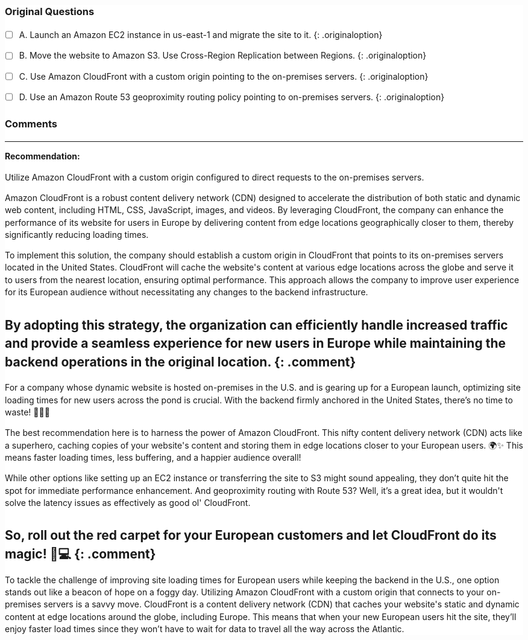### Original Questions

- [ ] A. Launch an Amazon EC2 instance in us-east-1 and migrate the site to it.
{: .originaloption}
- [ ] B. Move the website to Amazon S3. Use Cross-Region Replication between Regions.
{: .originaloption}
- [ ] C. Use Amazon CloudFront with a custom origin pointing to the on-premises servers.
{: .originaloption}
- [ ] D. Use an Amazon Route 53 geoproximity routing policy pointing to on-premises servers.
{: .originaloption}


### Comments

--- 
**Recommendation:**

Utilize Amazon CloudFront with a custom origin configured to direct requests to the on-premises servers.

Amazon CloudFront is a robust content delivery network (CDN) designed to accelerate the distribution of both static and dynamic web content, including HTML, CSS, JavaScript, images, and videos. By leveraging CloudFront, the company can enhance the performance of its website for users in Europe by delivering content from edge locations geographically closer to them, thereby significantly reducing loading times.

To implement this solution, the company should establish a custom origin in CloudFront that points to its on-premises servers located in the United States. CloudFront will cache the website's content at various edge locations across the globe and serve it to users from the nearest location, ensuring optimal performance. This approach allows the company to improve user experience for its European audience without necessitating any changes to the backend infrastructure. 

By adopting this strategy, the organization can efficiently handle increased traffic and provide a seamless experience for new users in Europe while maintaining the backend operations in the original location.
{: .comment}
--- 
For a company whose dynamic website is hosted on-premises in the U.S. and is gearing up for a European launch, optimizing site loading times for new users across the pond is crucial. With the backend firmly anchored in the United States, there’s no time to waste! 🏃‍♂️💨 

The best recommendation here is to harness the power of Amazon CloudFront. This nifty content delivery network (CDN) acts like a superhero, caching copies of your website's content and storing them in edge locations closer to your European users. 🌍✨ This means faster loading times, less buffering, and a happier audience overall! 

While other options like setting up an EC2 instance or transferring the site to S3 might sound appealing, they don’t quite hit the spot for immediate performance enhancement. And geoproximity routing with Route 53? Well, it’s a great idea, but it wouldn't solve the latency issues as effectively as good ol' CloudFront. 

So, roll out the red carpet for your European customers and let CloudFront do its magic! 🎉💻
{: .comment}
--- 
To tackle the challenge of improving site loading times for European users while keeping the backend in the U.S., one option stands out like a beacon of hope on a foggy day. Utilizing Amazon CloudFront with a custom origin that connects to your on-premises servers is a savvy move. CloudFront is a content delivery network (CDN) that caches your website's static and dynamic content at edge locations around the globe, including Europe. This means that when your new European users hit the site, they’ll enjoy faster load times since they won’t have to wait for data to travel all the way across the Atlantic. 
